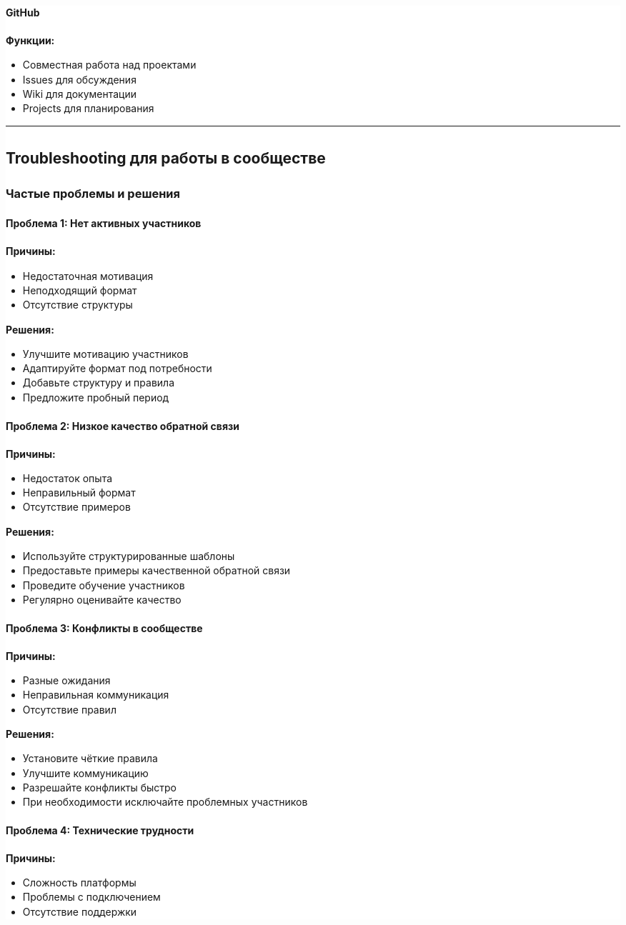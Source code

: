 #### GitHub
**Функции:**
- Совместная работа над проектами
- Issues для обсуждения
- Wiki для документации
- Projects для планирования

---

## Troubleshooting для работы в сообществе

### Частые проблемы и решения

#### Проблема 1: Нет активных участников
**Причины:**
- Недостаточная мотивация
- Неподходящий формат
- Отсутствие структуры

**Решения:**
- Улучшите мотивацию участников
- Адаптируйте формат под потребности
- Добавьте структуру и правила
- Предложите пробный период

#### Проблема 2: Низкое качество обратной связи
**Причины:**
- Недостаток опыта
- Неправильный формат
- Отсутствие примеров

**Решения:**
- Используйте структурированные шаблоны
- Предоставьте примеры качественной обратной связи
- Проведите обучение участников
- Регулярно оценивайте качество

#### Проблема 3: Конфликты в сообществе
**Причины:**
- Разные ожидания
- Неправильная коммуникация
- Отсутствие правил

**Решения:**
- Установите чёткие правила
- Улучшите коммуникацию
- Разрешайте конфликты быстро
- При необходимости исключайте проблемных участников

#### Проблема 4: Технические трудности
**Причины:**
- Сложность платформы
- Проблемы с подключением
- Отсутствие поддержки

